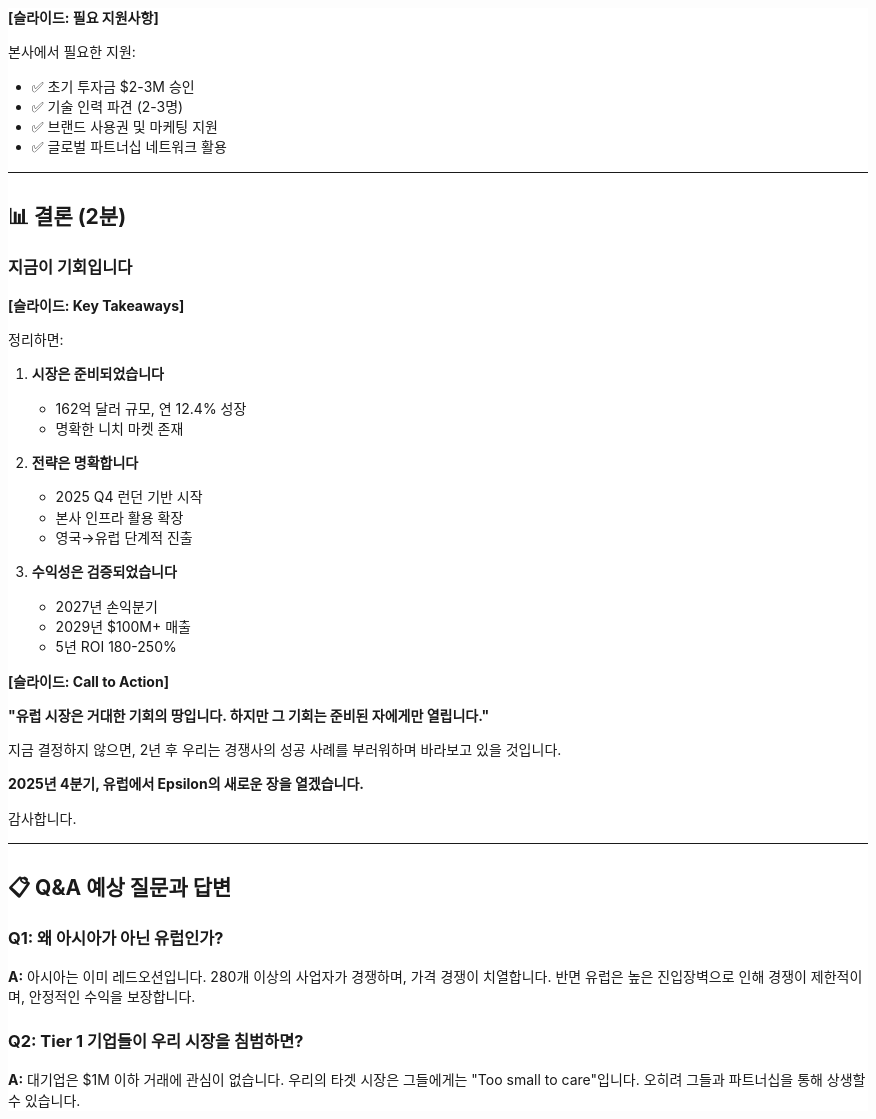 **[슬라이드: 필요 지원사항]**

본사에서 필요한 지원:
- ✅ 초기 투자금 $2-3M 승인
- ✅ 기술 인력 파견 (2-3명)
- ✅ 브랜드 사용권 및 마케팅 지원
- ✅ 글로벌 파트너십 네트워크 활용

---

## 📊 결론 (2분)

### 지금이 기회입니다

**[슬라이드: Key Takeaways]**

정리하면:

1. **시장은 준비되었습니다**
   - 162억 달러 규모, 연 12.4% 성장
   - 명확한 니치 마켓 존재

2. **전략은 명확합니다**
   - 2025 Q4 런던 기반 시작
   - 본사 인프라 활용 확장
   - 영국→유럽 단계적 진출

3. **수익성은 검증되었습니다**
   - 2027년 손익분기
   - 2029년 $100M+ 매출
   - 5년 ROI 180-250%

**[슬라이드: Call to Action]**

**"유럽 시장은 거대한 기회의 땅입니다.
하지만 그 기회는 준비된 자에게만 열립니다."**

지금 결정하지 않으면, 2년 후 우리는 
경쟁사의 성공 사례를 부러워하며 바라보고 있을 것입니다.

**2025년 4분기, 유럽에서 Epsilon의 새로운 장을 열겠습니다.**

감사합니다.

---

## 📋 Q&A 예상 질문과 답변

### Q1: 왜 아시아가 아닌 유럽인가?
**A:** 아시아는 이미 레드오션입니다. 280개 이상의 사업자가 경쟁하며, 가격 경쟁이 치열합니다. 
반면 유럽은 높은 진입장벽으로 인해 경쟁이 제한적이며, 안정적인 수익을 보장합니다.

### Q2: Tier 1 기업들이 우리 시장을 침범하면?
**A:** 대기업은 $1M 이하 거래에 관심이 없습니다. 우리의 타겟 시장은 그들에게는 
"Too small to care"입니다. 오히려 그들과 파트너십을 통해 상생할 수 있습니다.
